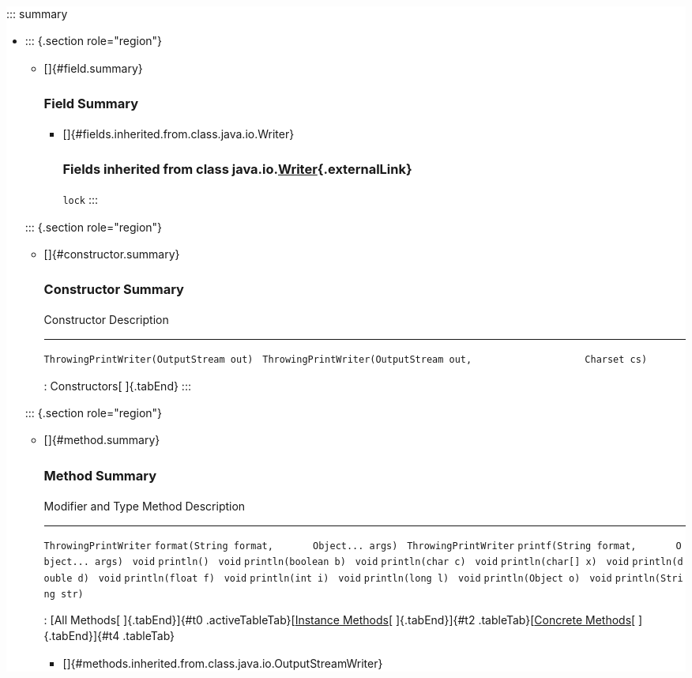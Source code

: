 ::: summary
-   ::: {.section role="region"}
    -   []{#field.summary}

        ### Field Summary

        -   []{#fields.inherited.from.class.java.io.Writer}

            ### Fields inherited from class java.io.[Writer](http://docs.oracle.com/javase/7/docs/api/java/io/Writer.html?is-external=true "class or interface in java.io"){.externalLink}

            `lock`
    :::

    ::: {.section role="region"}
    -   []{#constructor.summary}

        ### Constructor Summary

          Constructor                                                              Description
          ------------------------------------------------------------------------ -------------
          `ThrowingPrintWriter​(OutputStream out)`                                   
          `ThrowingPrintWriter​(OutputStream out,                    Charset cs)`    

          : Constructors[ ]{.tabEnd}
    :::

    ::: {.section role="region"}
    -   []{#method.summary}

        ### Method Summary

          Modifier and Type       Method                                          Description
          ----------------------- ----------------------------------------------- -------------
          `ThrowingPrintWriter`   `format​(String format,       Object... args)`    
          `ThrowingPrintWriter`   `printf​(String format,       Object... args)`    
          `void`                  `println()`                                      
          `void`                  `println​(boolean b)`                             
          `void`                  `println​(char c)`                                
          `void`                  `println​(char[] x)`                              
          `void`                  `println​(double d)`                              
          `void`                  `println​(float f)`                               
          `void`                  `println​(int i)`                                 
          `void`                  `println​(long l)`                                
          `void`                  `println​(Object o)`                              
          `void`                  `println​(String str)`                            

          : [All Methods[ ]{.tabEnd}]{#t0 .activeTableTab}[[Instance
          Methods](javascript:show(2);)[ ]{.tabEnd}]{#t2
          .tableTab}[[Concrete
          Methods](javascript:show(8);)[ ]{.tabEnd}]{#t4 .tableTab}

        -   []{#methods.inherited.from.class.java.io.OutputStreamWriter}

